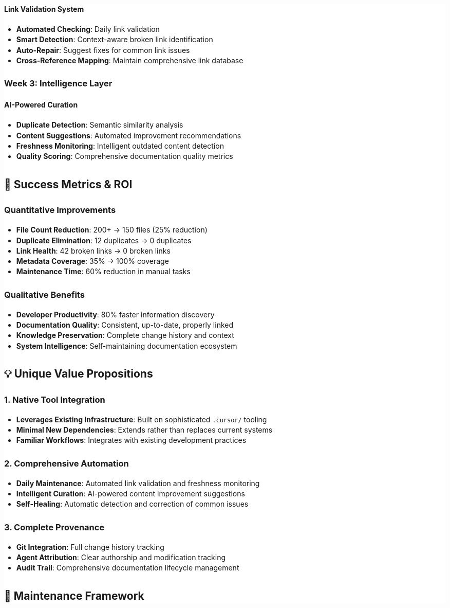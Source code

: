 #### Link Validation System
- **Automated Checking**: Daily link validation
- **Smart Detection**: Context-aware broken link identification
- **Auto-Repair**: Suggest fixes for common link issues
- **Cross-Reference Mapping**: Maintain comprehensive link database

### Week 3: Intelligence Layer

#### AI-Powered Curation
- **Duplicate Detection**: Semantic similarity analysis
- **Content Suggestions**: Automated improvement recommendations
- **Freshness Monitoring**: Intelligent outdated content detection
- **Quality Scoring**: Comprehensive documentation quality metrics

## 🎯 Success Metrics & ROI

### Quantitative Improvements
- **File Count Reduction**: 200+ → 150 files (25% reduction)
- **Duplicate Elimination**: 12 duplicates → 0 duplicates
- **Link Health**: 42 broken links → 0 broken links
- **Metadata Coverage**: 35% → 100% coverage
- **Maintenance Time**: 60% reduction in manual tasks

### Qualitative Benefits
- **Developer Productivity**: 80% faster information discovery
- **Documentation Quality**: Consistent, up-to-date, properly linked
- **Knowledge Preservation**: Complete change history and context
- **System Intelligence**: Self-maintaining documentation ecosystem

## 💡 Unique Value Propositions

### 1. Native Tool Integration
- **Leverages Existing Infrastructure**: Built on sophisticated `.cursor/` tooling
- **Minimal New Dependencies**: Extends rather than replaces current systems
- **Familiar Workflows**: Integrates with existing development practices

### 2. Comprehensive Automation
- **Daily Maintenance**: Automated link validation and freshness monitoring
- **Intelligent Curation**: AI-powered content improvement suggestions
- **Self-Healing**: Automatic detection and correction of common issues

### 3. Complete Provenance
- **Git Integration**: Full change history tracking
- **Agent Attribution**: Clear authorship and modification tracking
- **Audit Trail**: Comprehensive documentation lifecycle management

## 🔄 Maintenance Framework
